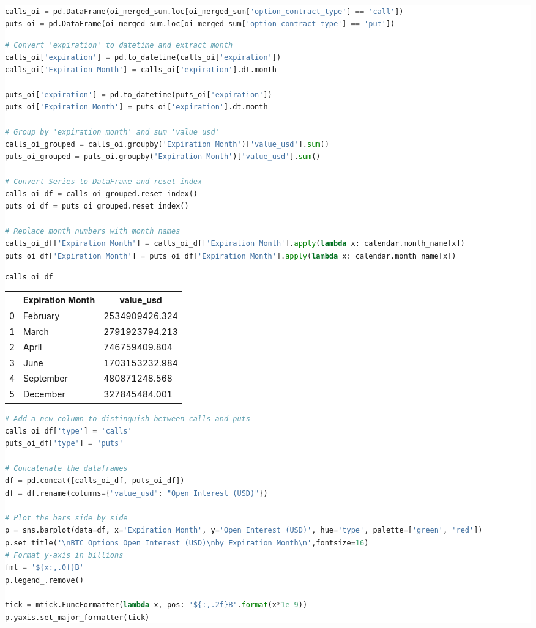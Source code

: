 ```python
calls_oi = pd.DataFrame(oi_merged_sum.loc[oi_merged_sum['option_contract_type'] == 'call'])
puts_oi = pd.DataFrame(oi_merged_sum.loc[oi_merged_sum['option_contract_type'] == 'put'])
```

```python
# Convert 'expiration' to datetime and extract month
calls_oi['expiration'] = pd.to_datetime(calls_oi['expiration'])
calls_oi['Expiration Month'] = calls_oi['expiration'].dt.month

puts_oi['expiration'] = pd.to_datetime(puts_oi['expiration'])
puts_oi['Expiration Month'] = puts_oi['expiration'].dt.month

# Group by 'expiration_month' and sum 'value_usd'
calls_oi_grouped = calls_oi.groupby('Expiration Month')['value_usd'].sum()
puts_oi_grouped = puts_oi.groupby('Expiration Month')['value_usd'].sum()

# Convert Series to DataFrame and reset index
calls_oi_df = calls_oi_grouped.reset_index()
puts_oi_df = puts_oi_grouped.reset_index()

# Replace month numbers with month names
calls_oi_df['Expiration Month'] = calls_oi_df['Expiration Month'].apply(lambda x: calendar.month_name[x])
puts_oi_df['Expiration Month'] = puts_oi_df['Expiration Month'].apply(lambda x: calendar.month_name[x])
```

```python
calls_oi_df
```

|   | Expiration Month | value\_usd     |
| - | ---------------- | -------------- |
| 0 | February         | 2534909426.324 |
| 1 | March            | 2791923794.213 |
| 2 | April            | 746759409.804  |
| 3 | June             | 1703153232.984 |
| 4 | September        | 480871248.568  |
| 5 | December         | 327845484.001  |

```python
# Add a new column to distinguish between calls and puts
calls_oi_df['type'] = 'calls'
puts_oi_df['type'] = 'puts'

# Concatenate the dataframes
df = pd.concat([calls_oi_df, puts_oi_df])
df = df.rename(columns={"value_usd": "Open Interest (USD)"})

# Plot the bars side by side
p = sns.barplot(data=df, x='Expiration Month', y='Open Interest (USD)', hue='type', palette=['green', 'red'])
p.set_title('\nBTC Options Open Interest (USD)\nby Expiration Month\n',fontsize=16)
# Format y-axis in billions
fmt = '${x:,.0f}B'
p.legend_.remove()

tick = mtick.FuncFormatter(lambda x, pos: '${:,.2f}B'.format(x*1e-9))
p.yaxis.set_major_formatter(tick)
```
